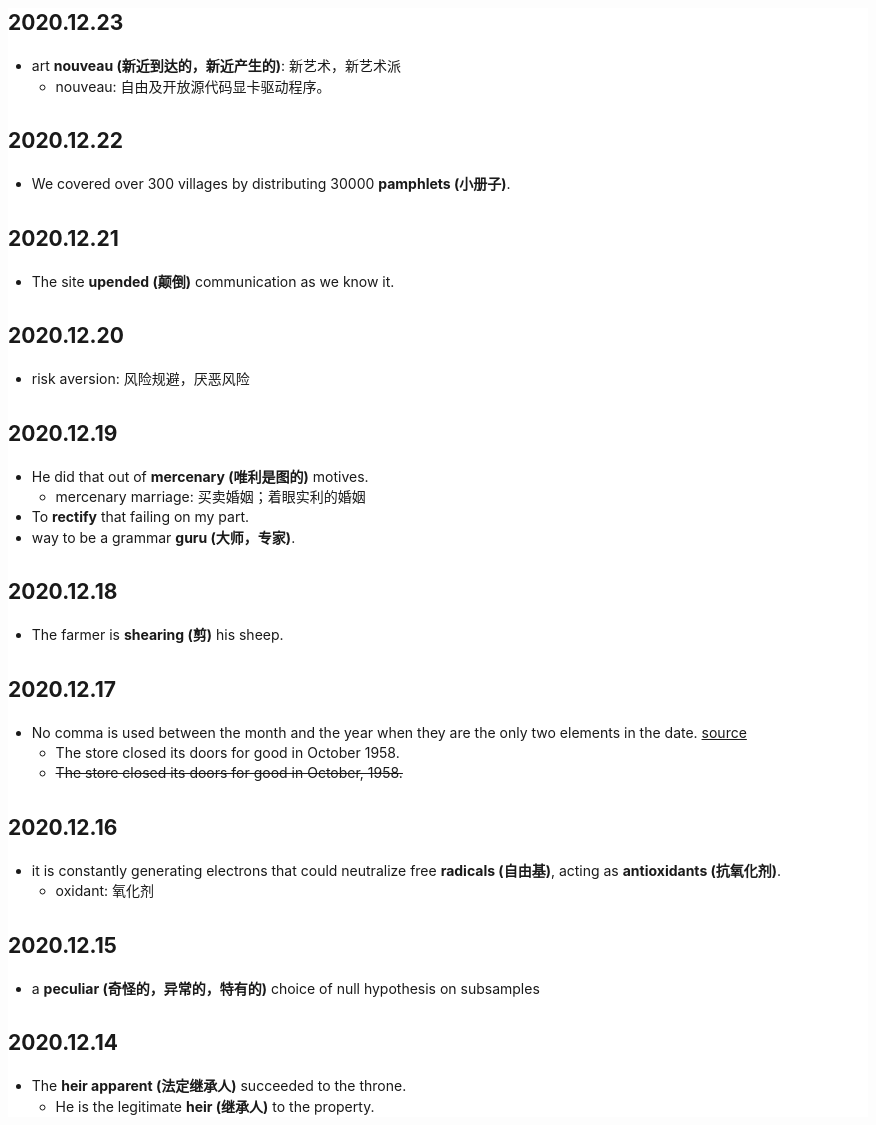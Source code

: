 ## 2020.12.23

- art **nouveau (新近到达的，新近产生的)**: 新艺术，新艺术派
    - nouveau: 自由及开放源代码显卡驱动程序。

## 2020.12.22

- We covered over 300 villages by distributing 30000 **pamphlets (小册子)**.

## 2020.12.21

- The site **upended (颠倒)** communication as we know it.

## 2020.12.20

- risk aversion: 风险规避，厌恶风险

## 2020.12.19

- He did that out of **mercenary (唯利是图的)** motives.
    - mercenary marriage: 买卖婚姻；着眼实利的婚姻
- To **rectify** that failing on my part.
- way to be a grammar **guru (大师，专家)**.

## 2020.12.18

- The farmer is **shearing (剪)** his sheep.

## 2020.12.17

- No comma is used between the month and the year when they are the only two elements in the date. [source](https://www.thepunctuationguide.com/comma.html)
    - The store closed its doors for good in October 1958.
    - ~~The store closed its doors for good in October, 1958.~~

## 2020.12.16

- it is constantly generating electrons that could neutralize free **radicals (自由基)**, acting as **antioxidants (抗氧化剂)**.
    - oxidant: 氧化剂

## 2020.12.15

- a **peculiar (奇怪的，异常的，特有的)** choice of null hypothesis on subsamples

## 2020.12.14

- The **heir apparent (法定继承人)** succeeded to the throne.
    - He is the legitimate **heir (继承人)** to the property.
